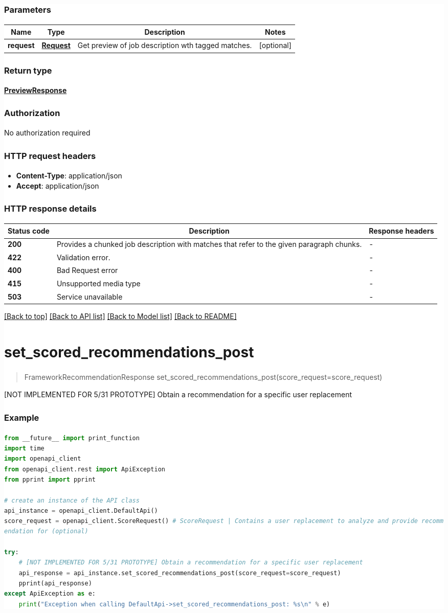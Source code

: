 ### Parameters

Name | Type | Description  | Notes
------------- | ------------- | ------------- | -------------
 **request** | [**Request**](Request.md)| Get preview of job description wth tagged matches. | [optional] 

### Return type

[**PreviewResponse**](PreviewResponse.md)

### Authorization

No authorization required

### HTTP request headers

 - **Content-Type**: application/json
 - **Accept**: application/json

### HTTP response details
| Status code | Description | Response headers |
|-------------|-------------|------------------|
**200** | Provides a chunked job description with matches that refer to the given paragraph chunks. |  -  |
**422** | Validation error. |  -  |
**400** | Bad Request error |  -  |
**415** | Unsupported media type |  -  |
**503** | Service unavailable |  -  |

[[Back to top]](#) [[Back to API list]](../README.md#documentation-for-api-endpoints) [[Back to Model list]](../README.md#documentation-for-models) [[Back to README]](../README.md)

# **set_scored_recommendations_post**
> FrameworkRecommendationResponse set_scored_recommendations_post(score_request=score_request)

[NOT IMPLEMENTED FOR 5/31 PROTOTYPE] Obtain a recommendation for a specific user replacement

### Example

```python
from __future__ import print_function
import time
import openapi_client
from openapi_client.rest import ApiException
from pprint import pprint

# create an instance of the API class
api_instance = openapi_client.DefaultApi()
score_request = openapi_client.ScoreRequest() # ScoreRequest | Contains a user replacement to analyze and provide recommendation for (optional)

try:
    # [NOT IMPLEMENTED FOR 5/31 PROTOTYPE] Obtain a recommendation for a specific user replacement
    api_response = api_instance.set_scored_recommendations_post(score_request=score_request)
    pprint(api_response)
except ApiException as e:
    print("Exception when calling DefaultApi->set_scored_recommendations_post: %s\n" % e)
```
